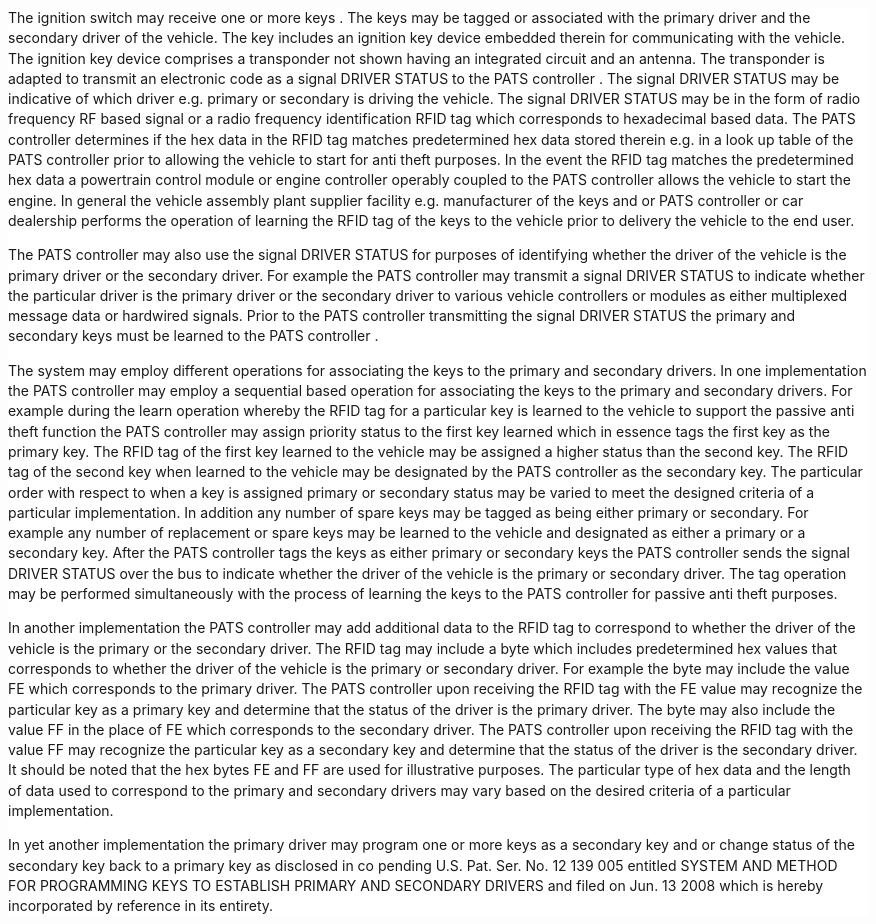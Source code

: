 The ignition switch may receive one or more keys . The keys may be tagged or associated with the primary driver and the secondary driver of the vehicle. The key includes an ignition key device embedded therein for communicating with the vehicle. The ignition key device comprises a transponder not shown having an integrated circuit and an antenna. The transponder is adapted to transmit an electronic code as a signal DRIVER STATUS to the PATS controller . The signal DRIVER STATUS may be indicative of which driver e.g. primary or secondary is driving the vehicle. The signal DRIVER STATUS may be in the form of radio frequency RF based signal or a radio frequency identification RFID tag which corresponds to hexadecimal based data. The PATS controller determines if the hex data in the RFID tag matches predetermined hex data stored therein e.g. in a look up table of the PATS controller prior to allowing the vehicle to start for anti theft purposes. In the event the RFID tag matches the predetermined hex data a powertrain control module or engine controller operably coupled to the PATS controller allows the vehicle to start the engine. In general the vehicle assembly plant supplier facility e.g. manufacturer of the keys and or PATS controller or car dealership performs the operation of learning the RFID tag of the keys to the vehicle prior to delivery the vehicle to the end user.

The PATS controller may also use the signal DRIVER STATUS for purposes of identifying whether the driver of the vehicle is the primary driver or the secondary driver. For example the PATS controller may transmit a signal DRIVER STATUS  to indicate whether the particular driver is the primary driver or the secondary driver to various vehicle controllers or modules as either multiplexed message data or hardwired signals. Prior to the PATS controller transmitting the signal DRIVER STATUS  the primary and secondary keys must be learned to the PATS controller .

The system may employ different operations for associating the keys to the primary and secondary drivers. In one implementation the PATS controller may employ a sequential based operation for associating the keys to the primary and secondary drivers. For example during the learn operation whereby the RFID tag for a particular key is learned to the vehicle to support the passive anti theft function the PATS controller may assign priority status to the first key learned which in essence tags the first key as the primary key. The RFID tag of the first key learned to the vehicle may be assigned a higher status than the second key. The RFID tag of the second key when learned to the vehicle may be designated by the PATS controller as the secondary key. The particular order with respect to when a key is assigned primary or secondary status may be varied to meet the designed criteria of a particular implementation. In addition any number of spare keys may be tagged as being either primary or secondary. For example any number of replacement or spare keys may be learned to the vehicle and designated as either a primary or a secondary key. After the PATS controller tags the keys as either primary or secondary keys the PATS controller sends the signal DRIVER STATUS  over the bus to indicate whether the driver of the vehicle is the primary or secondary driver. The tag operation may be performed simultaneously with the process of learning the keys to the PATS controller for passive anti theft purposes.

In another implementation the PATS controller may add additional data to the RFID tag to correspond to whether the driver of the vehicle is the primary or the secondary driver. The RFID tag may include a byte which includes predetermined hex values that corresponds to whether the driver of the vehicle is the primary or secondary driver. For example the byte may include the value FE which corresponds to the primary driver. The PATS controller upon receiving the RFID tag with the FE value may recognize the particular key as a primary key and determine that the status of the driver is the primary driver. The byte may also include the value FF in the place of FE which corresponds to the secondary driver. The PATS controller upon receiving the RFID tag with the value FF may recognize the particular key as a secondary key and determine that the status of the driver is the secondary driver. It should be noted that the hex bytes FE and FF are used for illustrative purposes. The particular type of hex data and the length of data used to correspond to the primary and secondary drivers may vary based on the desired criteria of a particular implementation.

In yet another implementation the primary driver may program one or more keys as a secondary key and or change status of the secondary key back to a primary key as disclosed in co pending U.S. Pat. Ser. No. 12 139 005 entitled SYSTEM AND METHOD FOR PROGRAMMING KEYS TO ESTABLISH PRIMARY AND SECONDARY DRIVERS and filed on Jun. 13 2008 which is hereby incorporated by reference in its entirety.
